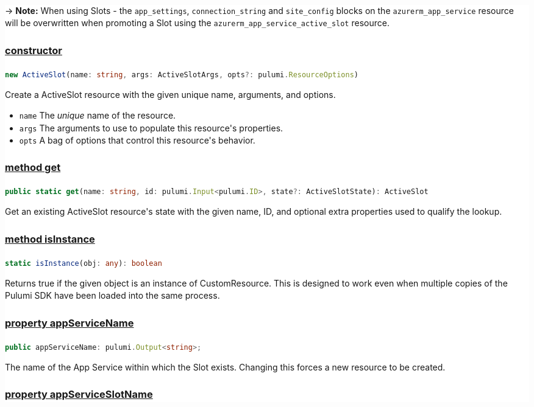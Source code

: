 -> **Note:** When using Slots - the `app_settings`, `connection_string` and `site_config` blocks on the `azurerm_app_service` resource will be overwritten when promoting a Slot using the `azurerm_app_service_active_slot` resource.

<h3 class="pdoc-member-header">
<a class="pdoc-child-name" href="https://github.com/pulumi/pulumi-azure/blob/master/sdk/nodejs/appservice/activeSlot.ts#L35">constructor</a>
</h3>

```typescript
new ActiveSlot(name: string, args: ActiveSlotArgs, opts?: pulumi.ResourceOptions)
```


Create a ActiveSlot resource with the given unique name, arguments, and options.

* `name` The _unique_ name of the resource.
* `args` The arguments to use to populate this resource&#39;s properties.
* `opts` A bag of options that control this resource&#39;s behavior.

<h3 class="pdoc-member-header">
<a class="pdoc-child-name" href="https://github.com/pulumi/pulumi-azure/blob/master/sdk/nodejs/appservice/activeSlot.ts#L20">method get</a>
</h3>

```typescript
public static get(name: string, id: pulumi.Input<pulumi.ID>, state?: ActiveSlotState): ActiveSlot
```


Get an existing ActiveSlot resource's state with the given name, ID, and optional extra
properties used to qualify the lookup.

<h3 class="pdoc-member-header">
<a class="pdoc-child-name" href="https://github.com/pulumi/pulumi-azure/blob/master/sdk/nodejs/node_modules/@pulumi/pulumi/resource.d.ts#L64">method isInstance</a>
</h3>

```typescript
static isInstance(obj: any): boolean
```


Returns true if the given object is an instance of CustomResource.  This is designed to work even when
multiple copies of the Pulumi SDK have been loaded into the same process.

<h3 class="pdoc-member-header">
<a class="pdoc-child-name" href="https://github.com/pulumi/pulumi-azure/blob/master/sdk/nodejs/appservice/activeSlot.ts#L27">property appServiceName</a>
</h3>

```typescript
public appServiceName: pulumi.Output<string>;
```


The name of the App Service within which the Slot exists.  Changing this forces a new resource to be created.

<h3 class="pdoc-member-header">
<a class="pdoc-child-name" href="https://github.com/pulumi/pulumi-azure/blob/master/sdk/nodejs/appservice/activeSlot.ts#L31">property appServiceSlotName</a>
</h3>
